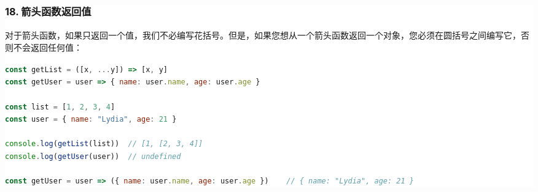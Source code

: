 
### 18. 箭头函数返回值
对于箭头函数，如果只返回一个值，我们不必编写花括号。但是，如果您想从一个箭头函数返回一个对象，您必须在圆括号之间编写它，否则不会返回任何值：

```javascript
const getList = ([x, ...y]) => [x, y]
const getUser = user => { name: user.name, age: user.age }

const list = [1, 2, 3, 4]
const user = { name: "Lydia", age: 21 }

console.log(getList(list))	// [1, [2, 3, 4]]
console.log(getUser(user))	// undefined

const getUser = user => ({ name: user.name, age: user.age })	// { name: "Lydia", age: 21 }
```